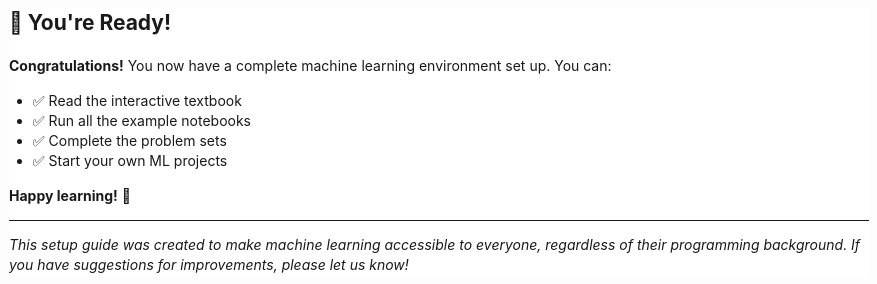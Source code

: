 ## 🎉 You're Ready!

**Congratulations!** You now have a complete machine learning environment set up. You can:

- ✅ Read the interactive textbook
- ✅ Run all the example notebooks
- ✅ Complete the problem sets
- ✅ Start your own ML projects

**Happy learning!** 🚀

---

*This setup guide was created to make machine learning accessible to everyone, regardless of their programming background. If you have suggestions for improvements, please let us know!*

